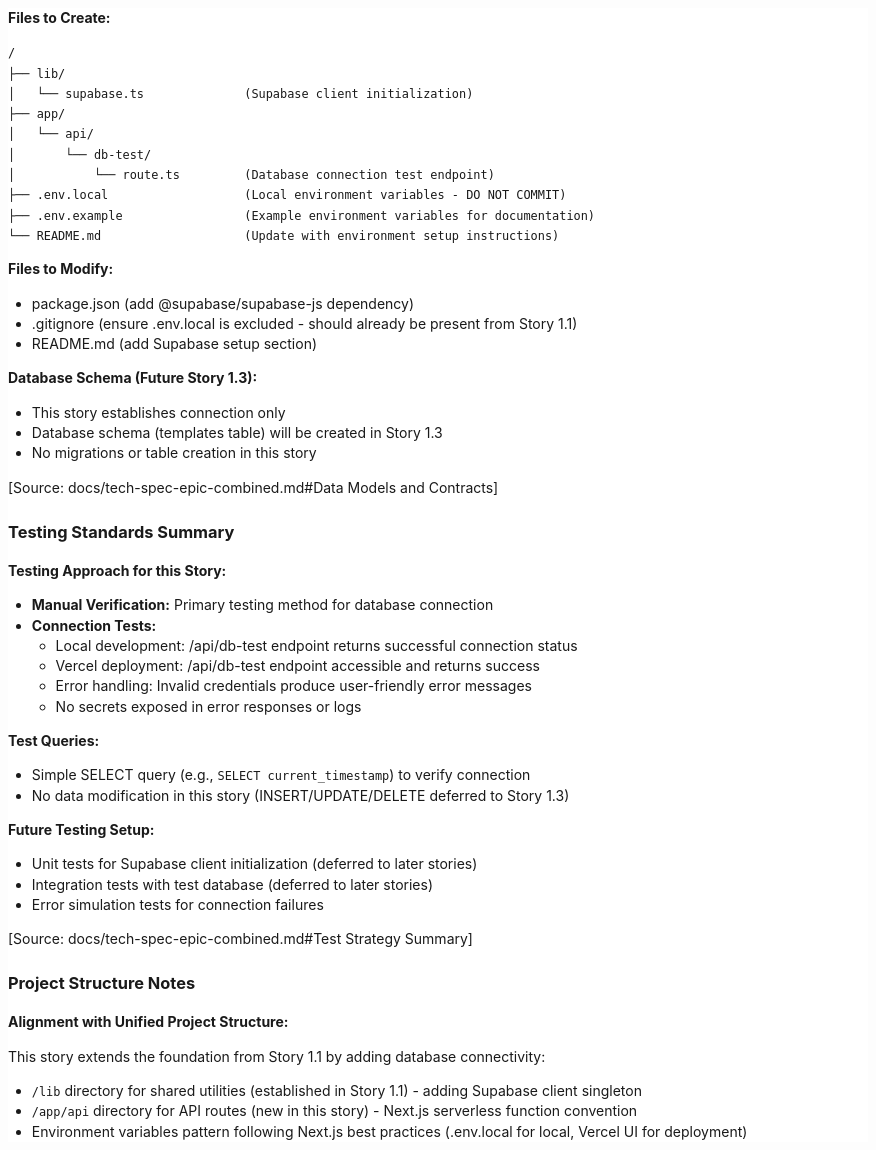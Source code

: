 **Files to Create:**
```
/
├── lib/
│   └── supabase.ts              (Supabase client initialization)
├── app/
│   └── api/
│       └── db-test/
│           └── route.ts         (Database connection test endpoint)
├── .env.local                   (Local environment variables - DO NOT COMMIT)
├── .env.example                 (Example environment variables for documentation)
└── README.md                    (Update with environment setup instructions)
```

**Files to Modify:**
- package.json (add @supabase/supabase-js dependency)
- .gitignore (ensure .env.local is excluded - should already be present from Story 1.1)
- README.md (add Supabase setup section)

**Database Schema (Future Story 1.3):**
- This story establishes connection only
- Database schema (templates table) will be created in Story 1.3
- No migrations or table creation in this story

[Source: docs/tech-spec-epic-combined.md#Data Models and Contracts]

### Testing Standards Summary

**Testing Approach for this Story:**
- **Manual Verification:** Primary testing method for database connection
- **Connection Tests:**
  - Local development: /api/db-test endpoint returns successful connection status
  - Vercel deployment: /api/db-test endpoint accessible and returns success
  - Error handling: Invalid credentials produce user-friendly error messages
  - No secrets exposed in error responses or logs

**Test Queries:**
- Simple SELECT query (e.g., `SELECT current_timestamp`) to verify connection
- No data modification in this story (INSERT/UPDATE/DELETE deferred to Story 1.3)

**Future Testing Setup:**
- Unit tests for Supabase client initialization (deferred to later stories)
- Integration tests with test database (deferred to later stories)
- Error simulation tests for connection failures

[Source: docs/tech-spec-epic-combined.md#Test Strategy Summary]

### Project Structure Notes

**Alignment with Unified Project Structure:**

This story extends the foundation from Story 1.1 by adding database connectivity:

- `/lib` directory for shared utilities (established in Story 1.1) - adding Supabase client singleton
- `/app/api` directory for API routes (new in this story) - Next.js serverless function convention
- Environment variables pattern following Next.js best practices (.env.local for local, Vercel UI for deployment)
